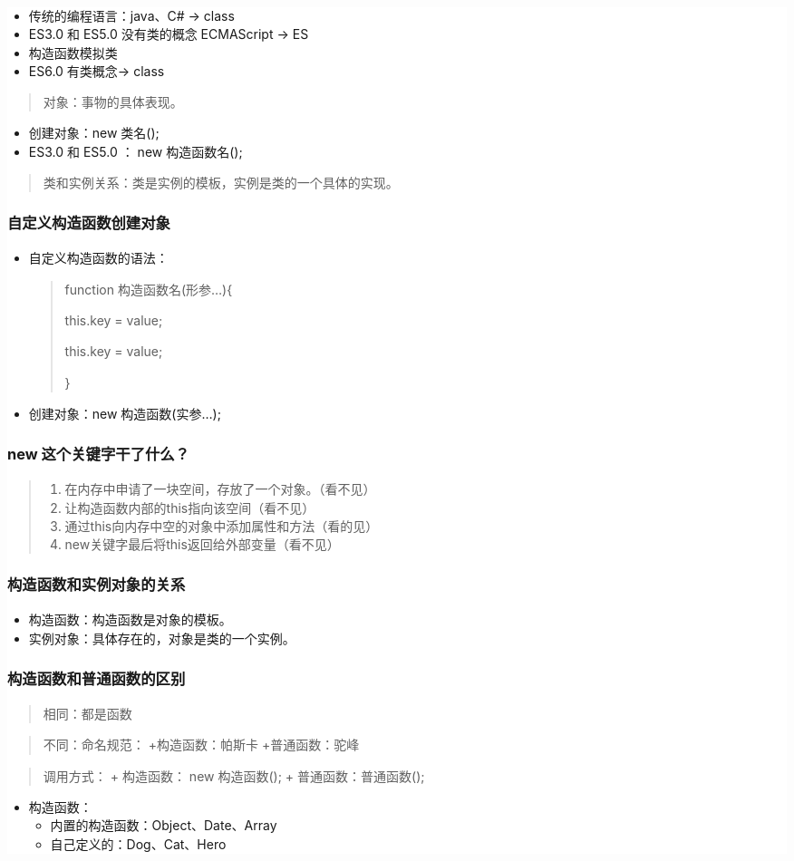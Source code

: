- 传统的编程语言：java、C# → class
- ES3.0 和 ES5.0 没有类的概念 ECMAScript → ES
- 构造函数模拟类
- ES6.0 有类概念→ class

> 对象：事物的具体表现。

- 创建对象：new 类名();
- ES3.0 和 ES5.0 ： new 构造函数名();

> 类和实例关系：类是实例的模板，实例是类的一个具体的实现。


### 自定义构造函数创建对象

- 自定义构造函数的语法：

  > function 构造函数名(形参…){
  >
  >  this.key = value;
  >
  >  this.key = value;
  >
  > }

- 创建对象：new 构造函数(实参…);


### new 这个关键字干了什么？

> 1. 在内存中申请了一块空间，存放了一个对象。（看不见）
> 2. 让构造函数内部的this指向该空间（看不见）
> 3. 通过this向内存中空的对象中添加属性和方法（看的见）
> 4. new关键字最后将this返回给外部变量（看不见）

### 构造函数和实例对象的关系

- 构造函数：构造函数是对象的模板。
- 实例对象：具体存在的，对象是类的一个实例。

### 构造函数和普通函数的区别

> 相同：都是函数

> 不同：命名规范：
> +构造函数：帕斯卡
> +普通函数：驼峰

> 调用方式：
> \+ 构造函数： new 构造函数();
> \+ 普通函数：普通函数();

- 构造函数：
  - 内置的构造函数：Object、Date、Array
  - 自己定义的：Dog、Cat、Hero

